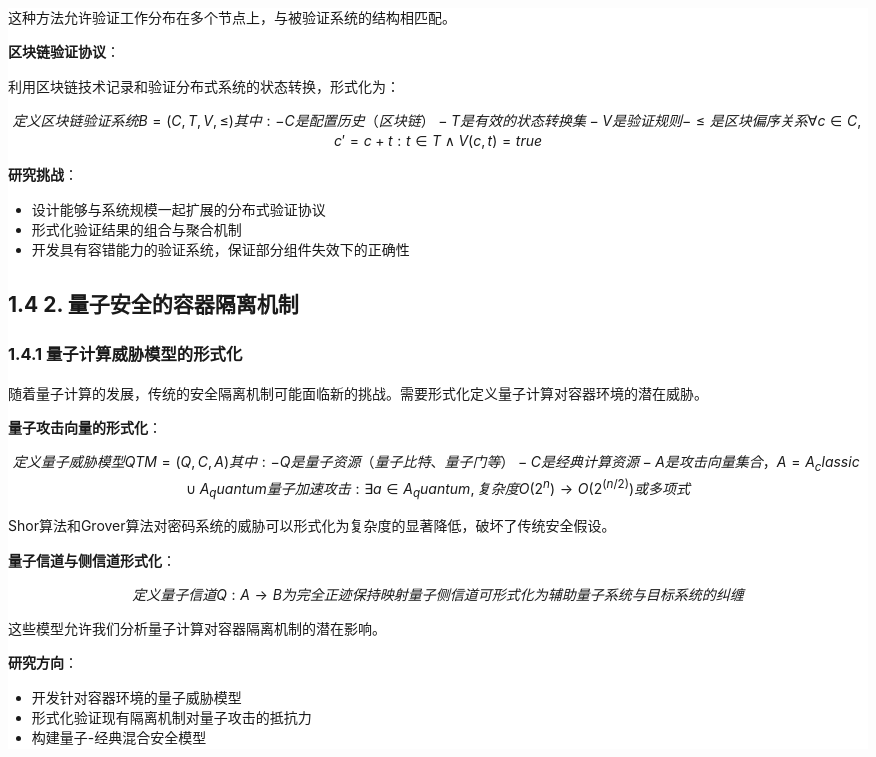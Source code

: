 这种方法允许验证工作分布在多个节点上，与被验证系统的结构相匹配。

**区块链验证协议**：

利用区块链技术记录和验证分布式系统的状态转换，形式化为：

```math
定义区块链验证系统 B = (C, T, V, ≤)
其中:
- C是配置历史（区块链）
- T是有效的状态转换集
- V是验证规则
- ≤是区块偏序关系

∀c∈C, c' = c + t: t∈T ∧ V(c, t) = true

```

**研究挑战**：

- 设计能够与系统规模一起扩展的分布式验证协议
- 形式化验证结果的组合与聚合机制
- 开发具有容错能力的验证系统，保证部分组件失效下的正确性

## 1.4 2. 量子安全的容器隔离机制

### 1.4.1 量子计算威胁模型的形式化

随着量子计算的发展，传统的安全隔离机制可能面临新的挑战。需要形式化定义量子计算对容器环境的潜在威胁。

**量子攻击向量的形式化**：

```math
定义量子威胁模型 QTM = (Q, C, A)
其中:
- Q是量子资源（量子比特、量子门等）
- C是经典计算资源
- A是攻击向量集合，A = A_classic ∪ A_quantum

量子加速攻击: ∃a∈A_quantum, 复杂度O(2^n) → O(2^(n/2))或多项式

```

Shor算法和Grover算法对密码系统的威胁可以形式化为复杂度的显著降低，破坏了传统安全假设。

**量子信道与侧信道形式化**：

```math
定义量子信道 Q: A → B 为完全正迹保持映射
量子侧信道可形式化为辅助量子系统与目标系统的纠缠

```

这些模型允许我们分析量子计算对容器隔离机制的潜在影响。

**研究方向**：

- 开发针对容器环境的量子威胁模型
- 形式化验证现有隔离机制对量子攻击的抵抗力
- 构建量子-经典混合安全模型
